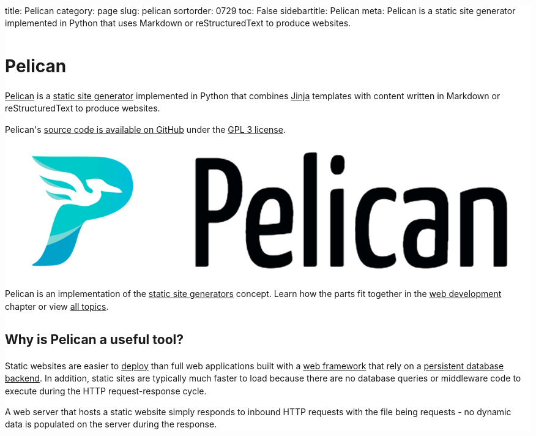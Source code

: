 title: Pelican
category: page
slug: pelican
sortorder: 0729
toc: False
sidebartitle: Pelican
meta: Pelican is a static site generator implemented in Python that uses Markdown or reStructuredText to produce websites.


# Pelican
[Pelican](http://docs.getpelican.com/en/3.6.3/) is a 
[static site generator](/static-site-generator.html) implemented in Python 
that combines [Jinja](/jinja2.html) templates with content written in 
Markdown or reStructuredText to produce websites. 

Pelican's 
[source code is available on GitHub](https://github.com/getpelican/pelican)
under the 
[GPL 3 license](https://www.gnu.org/licenses/quick-guide-gplv3.html).

<a href="http://docs.getpelican.com/en/3.6.3/" style="border: none;"><img src="/img/pelican-logo.png" width="100%" alt="Pelican static website generator logo." class="technical-diagram" /></a>

<div class="well see-also">Pelican is an implementation of the <a href="/static-site-generator.html">static site generators</a> concept. Learn how the parts fit together in the <a href="/web-development.html">web development</a> chapter or view <a href="/table-of-contents.html">all topics</a>.</div>


## Why is Pelican a useful tool?
Static websites are easier to [deploy](/deployment.html) than full web 
applications built with a [web framework](/web-frameworks.html) that rely 
on a [persistent database backend](/databases.html). In addition, static
sites are typically much faster to load because there are no database 
queries or middleware code to execute during the HTTP request-response
cycle. 

A web server that hosts a static website simply responds to inbound HTTP 
requests with the file being requests - no dynamic data is populated on the
server during the response.

